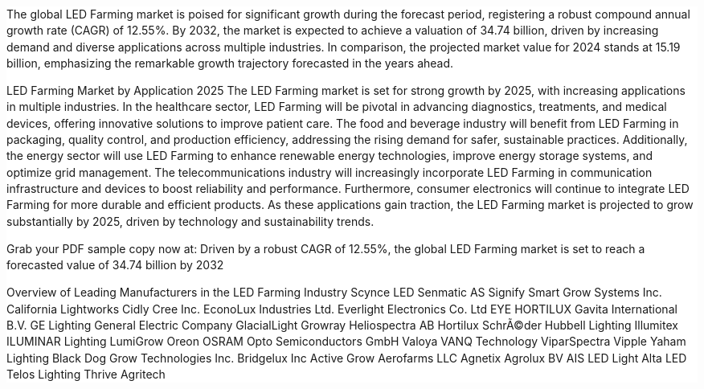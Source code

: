 The global LED Farming market is poised for significant growth during the forecast period, registering a robust compound annual growth rate (CAGR) of 12.55%. By 2032, the market is expected to achieve a valuation of 34.74 billion, driven by increasing demand and diverse applications across multiple industries. In comparison, the projected market value for 2024 stands at 15.19 billion, emphasizing the remarkable growth trajectory forecasted in the years ahead. 

LED Farming Market by Application 2025
The LED Farming market is set for strong growth by 2025, with increasing applications in multiple industries. In the healthcare sector, LED Farming will be pivotal in advancing diagnostics, treatments, and medical devices, offering innovative solutions to improve patient care. The food and beverage industry will benefit from LED Farming in packaging, quality control, and production efficiency, addressing the rising demand for safer, sustainable practices. Additionally, the energy sector will use LED Farming to enhance renewable energy technologies, improve energy storage systems, and optimize grid management. The telecommunications industry will increasingly incorporate LED Farming in communication infrastructure and devices to boost reliability and performance. Furthermore, consumer electronics will continue to integrate LED Farming for more durable and efficient products. As these applications gain traction, the LED Farming market is projected to grow substantially by 2025, driven by technology and sustainability trends.

Grab your PDF sample copy now at: Driven by a robust CAGR of 12.55%, the global LED Farming market is set to reach a forecasted value of 34.74 billion by 2032

Overview of Leading Manufacturers in the LED Farming Industry
Scynce LED
Senmatic AS
Signify
Smart Grow Systems
Inc.
California Lightworks
Cidly
Cree
Inc.
EconoLux Industries Ltd.
Everlight Electronics Co.
Ltd
EYE HORTILUX
Gavita International B.V.
GE Lighting
General Electric Company
GlacialLight
Growray
Heliospectra AB
Hortilux SchrÃ©der
Hubbell Lighting
Illumitex
ILUMINAR Lighting
LumiGrow
Oreon
OSRAM Opto Semiconductors GmbH
Valoya
VANQ Technology
ViparSpectra
Vipple
Yaham Lighting
Black Dog Grow Technologies Inc.
Bridgelux
Inc
Active Grow
Aerofarms LLC
Agnetix
Agrolux BV
AIS LED Light
Alta LED
Telos Lighting
Thrive Agritech